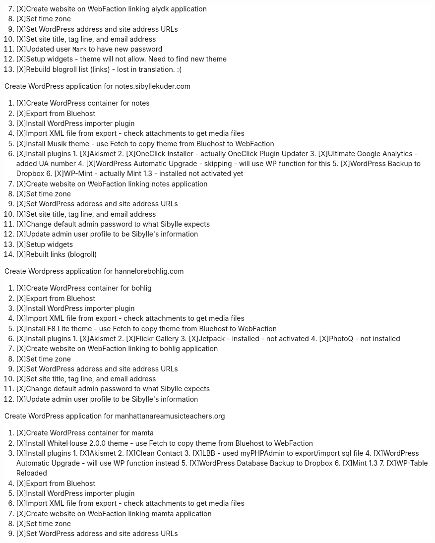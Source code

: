   7. [X]Create website on WebFaction linking aiydk application
  8. [X]Set time zone
  9. [X]Set WordPress address and site address URLs
  10. [X]Set site title, tag line, and email address
  11. [X]Updated user `Mark` to have new password
  12. [X]Setup widgets - theme will not allow. Need to find new theme
  13. [X]Rebuild blogroll list (links) - lost in translation. :(

Create WordPress application for notes.sibyllekuder.com
  1. [X]Create WordPress container for notes
  2. [X]Export from Bluehost
  3. [X]Install WordPress importer plugin
  4. [X]Import XML file from export - check attachments to get media files
  5. [X]Install Musik theme - use Fetch to copy theme from Bluehost to WebFaction
  6. [X]Install plugins
    1. [X]Akismet
    2. [X]OneClick Installer - actually OneClick Plugin Updater
    3. [X]Ultimate Google Analytics - added UA number
    4. [X]WordPress Automatic Upgrade - skipping - will use WP function for this
    5. [X]WordPress Backup to Dropbox
    6. [X]WP-Mint - actually Mint 1.3 - installed not activated yet
  7. [X]Create website on WebFaction linking notes application
  8. [X]Set time zone
  9. [X]Set WordPress address and site address URLs
  10. [X]Set site title, tag line, and email address
  11. [X]Change default admin password to what Sibylle expects
  12. [X]Update admin user profile to be Sibylle\'s information
  13. [X]Setup widgets
  14. [X]Rebuilt links (blogroll)

Create Wordpress application for hannelorebohlig.com
  1. [X]Create WordPress container for bohlig
  2. [X]Export from Bluehost
  3. [X]Install WordPress importer plugin
  4. [X]Import XML file from export - check attachments to get media files
  5. [X]Install F8 Lite theme - use Fetch to copy theme from Bluehost to WebFaction
  6. [X]Install plugins
    1. [X]Akismet
    2. [X]Flickr Gallery
    3. [X]Jetpack - installed - not activated
    4. [X]PhotoQ - not installed
  7. [X]Create website on WebFaction linking to bohlig application
  8. [X]Set time zone
  9. [X]Set WordPress address and site address URLs
  10. [X]Set site title, tag line, and email address
  11. [X]Change default admin password to what Sibylle expects
  12. [X]Update admin user profile to be Sibylle\'s information

Create WordPress application for manhattanareamusicteachers.org
  1. [X]Create WordPress container for mamta
  2. [X]Install WhiteHouse 2.0.0 theme - use Fetch to copy theme from Bluehost to WebFaction
  3. [X]Install plugins
    1. [X]Akismet
    2. [X]Clean Contact
    3. [X]LBB - used myPHPAdmin to export/import sql file
    4. [X]WordPress Automatic Upgrade - will use WP function instead
    5. [X]WordPress Database Backup to Dropbox
    6. [X]Mint 1.3
    7. [X]WP-Table Reloaded
  4. [X]Export from Bluehost
  5. [X]Install WordPress importer plugin
  6. [X]Import XML file from export - check attachments to get media files
  7. [X]Create website on WebFaction linking mamta application
  8. [X]Set time zone
  9. [X]Set WordPress address and site address URLs